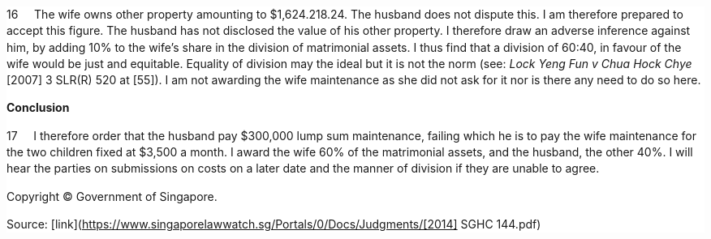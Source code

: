 16     The wife owns other property amounting to $1,624.218.24. The husband does not dispute this. I am therefore prepared to accept this figure. The husband has not disclosed the value of his other property. I therefore draw an adverse inference against him, by adding 10% to the wife’s share in the division of matrimonial assets. I thus find that a division of 60:40, in favour of the wife would be just and equitable. Equality of division may the ideal but it is not the norm (see: _Lock Yeng Fun v Chua Hock Chye_ <span class="citation">[2007] 3 SLR(R) 520</span> at [55]). I am not awarding the wife maintenance as she did not ask for it nor is there any need to do so here. 

**Conclusion** 

17     I therefore order that the husband pay $300,000 lump sum maintenance, failing which he is to pay the wife maintenance for the two children fixed at $3,500 a month. I award the wife 60% of the matrimonial assets, and the husband, the other 40%. I will hear the parties on submissions on costs on a later date and the manner of division if they are unable to agree. 

 Copyright © Government of Singapore. 


Source: [link](https://www.singaporelawwatch.sg/Portals/0/Docs/Judgments/[2014] SGHC 144.pdf)
